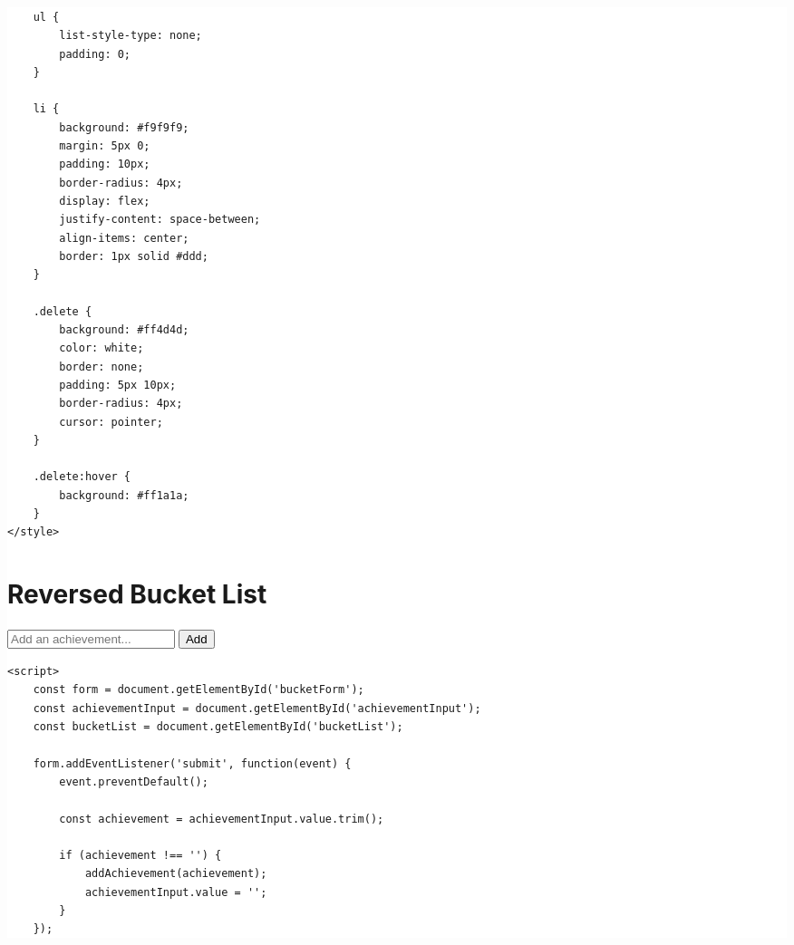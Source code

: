         ul {
            list-style-type: none;
            padding: 0;
        }

        li {
            background: #f9f9f9;
            margin: 5px 0;
            padding: 10px;
            border-radius: 4px;
            display: flex;
            justify-content: space-between;
            align-items: center;
            border: 1px solid #ddd;
        }

        .delete {
            background: #ff4d4d;
            color: white;
            border: none;
            padding: 5px 10px;
            border-radius: 4px;
            cursor: pointer;
        }

        .delete:hover {
            background: #ff1a1a;
        }
    </style>
</head>
<body>
    <div class="container">
        <h1>Reversed Bucket List</h1>
        <form id="bucketForm">
            <input type="text" id="achievementInput" placeholder="Add an achievement...">
            <button type="submit">Add</button>
        </form>
        <ul id="bucketList"></ul>
    </div>

    <script>
        const form = document.getElementById('bucketForm');
        const achievementInput = document.getElementById('achievementInput');
        const bucketList = document.getElementById('bucketList');

        form.addEventListener('submit', function(event) {
            event.preventDefault();

            const achievement = achievementInput.value.trim();

            if (achievement !== '') {
                addAchievement(achievement);
                achievementInput.value = '';
            }
        });
